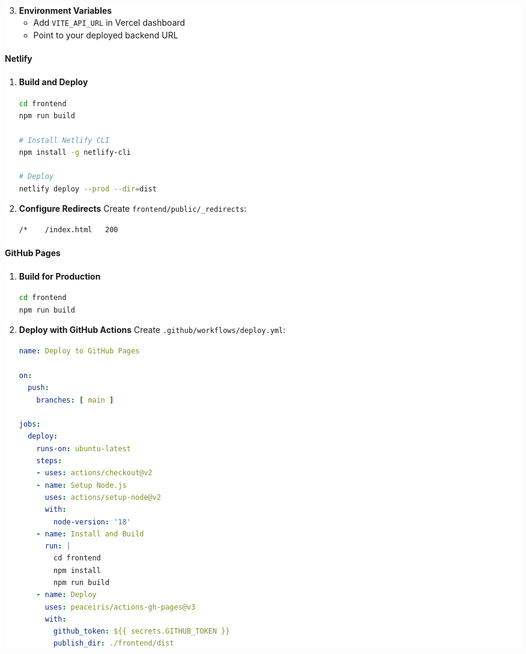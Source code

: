 3. **Environment Variables**
   - Add `VITE_API_URL` in Vercel dashboard
   - Point to your deployed backend URL

#### Netlify

1. **Build and Deploy**
   ```bash
   cd frontend
   npm run build
   
   # Install Netlify CLI
   npm install -g netlify-cli
   
   # Deploy
   netlify deploy --prod --dir=dist
   ```

2. **Configure Redirects**
   Create `frontend/public/_redirects`:
   ```
   /*    /index.html   200
   ```

#### GitHub Pages

1. **Build for Production**
   ```bash
   cd frontend
   npm run build
   ```

2. **Deploy with GitHub Actions**
   Create `.github/workflows/deploy.yml`:
   ```yaml
   name: Deploy to GitHub Pages
   
   on:
     push:
       branches: [ main ]
   
   jobs:
     deploy:
       runs-on: ubuntu-latest
       steps:
       - uses: actions/checkout@v2
       - name: Setup Node.js
         uses: actions/setup-node@v2
         with:
           node-version: '18'
       - name: Install and Build
         run: |
           cd frontend
           npm install
           npm run build
       - name: Deploy
         uses: peaceiris/actions-gh-pages@v3
         with:
           github_token: ${{ secrets.GITHUB_TOKEN }}
           publish_dir: ./frontend/dist
   ```
